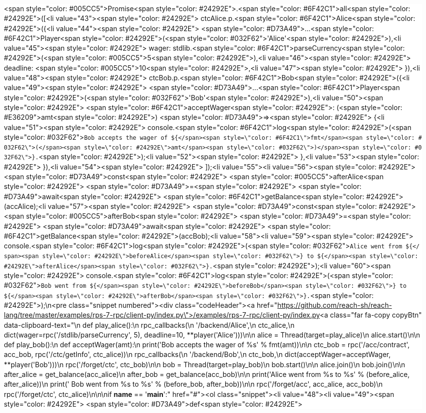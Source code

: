 </span><span style=\"color: #005CC5\">Promise</span><span style=\"color: #24292E\">.</span><span style=\"color: #6F42C1\">all</span><span style=\"color: #24292E\">([</span></li><li value=\"43\"><span style=\"color: #24292E\">    ctcAlice.p.</span><span style=\"color: #6F42C1\">Alice</span><span style=\"color: #24292E\">({</span></li><li value=\"44\"><span style=\"color: #24292E\">      </span><span style=\"color: #D73A49\">...</span><span style=\"color: #6F42C1\">Player</span><span style=\"color: #24292E\">(</span><span style=\"color: #032F62\">'Alice'</span><span style=\"color: #24292E\">),</span></li><li value=\"45\"><span style=\"color: #24292E\">      wager: stdlib.</span><span style=\"color: #6F42C1\">parseCurrency</span><span style=\"color: #24292E\">(</span><span style=\"color: #005CC5\">5</span><span style=\"color: #24292E\">),</span></li><li value=\"46\"><span style=\"color: #24292E\">      deadline: </span><span style=\"color: #005CC5\">10</span><span style=\"color: #24292E\">,</span></li><li value=\"47\"><span style=\"color: #24292E\">    }),</span></li><li value=\"48\"><span style=\"color: #24292E\">    ctcBob.p.</span><span style=\"color: #6F42C1\">Bob</span><span style=\"color: #24292E\">({</span></li><li value=\"49\"><span style=\"color: #24292E\">      </span><span style=\"color: #D73A49\">...</span><span style=\"color: #6F42C1\">Player</span><span style=\"color: #24292E\">(</span><span style=\"color: #032F62\">'Bob'</span><span style=\"color: #24292E\">),</span></li><li value=\"50\"><span style=\"color: #24292E\">      </span><span style=\"color: #6F42C1\">acceptWager</span><span style=\"color: #24292E\">: (</span><span style=\"color: #E36209\">amt</span><span style=\"color: #24292E\">) </span><span style=\"color: #D73A49\">=&gt;</span><span style=\"color: #24292E\"> {</span></li><li value=\"51\"><span style=\"color: #24292E\">        console.</span><span style=\"color: #6F42C1\">log</span><span style=\"color: #24292E\">(</span><span style=\"color: #032F62\">`Bob accepts the wager of ${</span><span style=\"color: #6F42C1\">fmt</span><span style=\"color: #032F62\">(</span><span style=\"color: #24292E\">amt</span><span style=\"color: #032F62\">)</span><span style=\"color: #032F62\">}.`</span><span style=\"color: #24292E\">);</span></li><li value=\"52\"><span style=\"color: #24292E\">      },</span></li><li value=\"53\"><span style=\"color: #24292E\">    }),</span></li><li value=\"54\"><span style=\"color: #24292E\">  ]);</span></li><li value=\"55\"></li><li value=\"56\"><span style=\"color: #24292E\">  </span><span style=\"color: #D73A49\">const</span><span style=\"color: #24292E\"> </span><span style=\"color: #005CC5\">afterAlice</span><span style=\"color: #24292E\"> </span><span style=\"color: #D73A49\">=</span><span style=\"color: #24292E\"> </span><span style=\"color: #D73A49\">await</span><span style=\"color: #24292E\"> </span><span style=\"color: #6F42C1\">getBalance</span><span style=\"color: #24292E\">(accAlice);</span></li><li value=\"57\"><span style=\"color: #24292E\">  </span><span style=\"color: #D73A49\">const</span><span style=\"color: #24292E\"> </span><span style=\"color: #005CC5\">afterBob</span><span style=\"color: #24292E\"> </span><span style=\"color: #D73A49\">=</span><span style=\"color: #24292E\"> </span><span style=\"color: #D73A49\">await</span><span style=\"color: #24292E\"> </span><span style=\"color: #6F42C1\">getBalance</span><span style=\"color: #24292E\">(accBob);</span></li><li value=\"58\"></li><li value=\"59\"><span style=\"color: #24292E\">  console.</span><span style=\"color: #6F42C1\">log</span><span style=\"color: #24292E\">(</span><span style=\"color: #032F62\">`Alice went from ${</span><span style=\"color: #24292E\">beforeAlice</span><span style=\"color: #032F62\">} to ${</span><span style=\"color: #24292E\">afterAlice</span><span style=\"color: #032F62\">}.`</span><span style=\"color: #24292E\">);</span></li><li value=\"60\"><span style=\"color: #24292E\">  console.</span><span style=\"color: #6F42C1\">log</span><span style=\"color: #24292E\">(</span><span style=\"color: #032F62\">`Bob went from ${</span><span style=\"color: #24292E\">beforeBob</span><span style=\"color: #032F62\">} to ${</span><span style=\"color: #24292E\">afterBob</span><span style=\"color: #032F62\">}.`</span><span style=\"color: #24292E\">);</span></li></ol></pre>\n<pre class=\"snippet numbered\"><div class=\"codeHeader\"><a href=\"https://github.com/reach-sh/reach-lang/tree/master/examples/rps-7-rpc/client-py/index.py\">/examples/rps-7-rpc/client-py/index.py</a><a class=\"far fa-copy copyBtn\" data-clipboard-text=\"\n    def play_alice():\n        rpc_callbacks(\n            '/backend/Alice',\n            ctc_alice,\n            dict(wager=rpc('/stdlib/parseCurrency', 5), deadline=10, **player('Alice')))\n\n    alice = Thread(target=play_alice)\n    alice.start()\n\n    def play_bob():\n        def acceptWager(amt):\n            print('Bob accepts the wager of %s' % fmt(amt))\n\n        ctc_bob = rpc('/acc/contract', acc_bob, rpc('/ctc/getInfo', ctc_alice))\n        rpc_callbacks(\n            '/backend/Bob',\n            ctc_bob,\n            dict(acceptWager=acceptWager, **player('Bob')))\n        rpc('/forget/ctc', ctc_bob)\n\n    bob = Thread(target=play_bob)\n    bob.start()\n\n    alice.join()\n    bob.join()\n\n    after_alice = get_balance(acc_alice)\n    after_bob   = get_balance(acc_bob)\n\n    print('Alice went from %s to %s' % (before_alice, after_alice))\n    print('  Bob went from %s to %s' % (before_bob,   after_bob))\n\n    rpc('/forget/acc', acc_alice, acc_bob)\n    rpc('/forget/ctc', ctc_alice)\n\n\nif __name__ == '__main__':\" href=\"#\"></a></div><ol class=\"snippet\"><li value=\"48\"></li><li value=\"49\"><span style=\"color: #24292E\">    </span><span style=\"color: #D73A49\">def</span><span style=\"color: #24292E\">